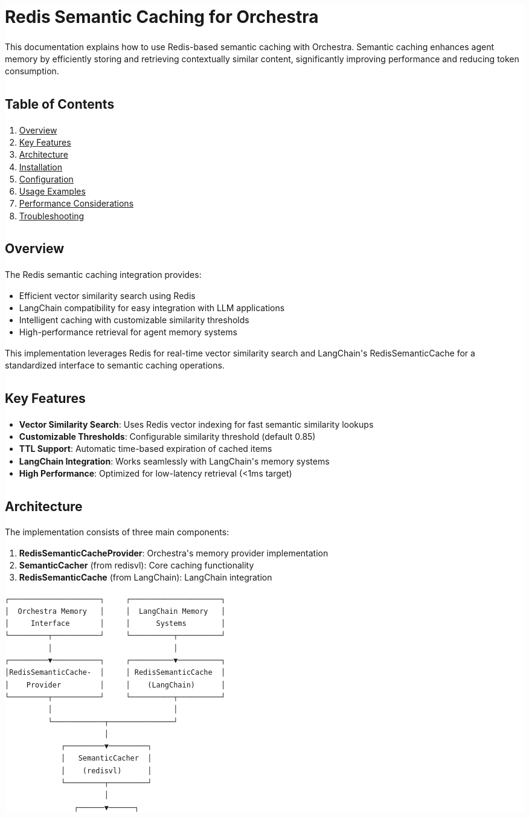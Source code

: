 # Redis Semantic Caching for Orchestra

This documentation explains how to use Redis-based semantic caching with Orchestra. Semantic caching enhances agent memory by efficiently storing and retrieving contextually similar content, significantly improving performance and reducing token consumption.

## Table of Contents

1. [Overview](#overview)
2. [Key Features](#key-features)
3. [Architecture](#architecture)
4. [Installation](#installation)
5. [Configuration](#configuration)
6. [Usage Examples](#usage-examples)
7. [Performance Considerations](#performance-considerations)
8. [Troubleshooting](#troubleshooting)

## Overview

The Redis semantic caching integration provides:

- Efficient vector similarity search using Redis
- LangChain compatibility for easy integration with LLM applications
- Intelligent caching with customizable similarity thresholds
- High-performance retrieval for agent memory systems

This implementation leverages Redis for real-time vector similarity search and LangChain's RedisSemanticCache for a standardized interface to semantic caching operations.

## Key Features

- **Vector Similarity Search**: Uses Redis vector indexing for fast semantic similarity lookups
- **Customizable Thresholds**: Configurable similarity threshold (default 0.85)
- **TTL Support**: Automatic time-based expiration of cached items
- **LangChain Integration**: Works seamlessly with LangChain's memory systems
- **High Performance**: Optimized for low-latency retrieval (<1ms target)

## Architecture

The implementation consists of three main components:

1. **RedisSemanticCacheProvider**: Orchestra's memory provider implementation
2. **SemanticCacher** (from redisvl): Core caching functionality
3. **RedisSemanticCache** (from LangChain): LangChain integration

```
┌─────────────────────┐     ┌─────────────────────┐
│  Orchestra Memory   │     │  LangChain Memory   │
│     Interface       │     │      Systems        │
└─────────┬───────────┘     └──────────┬──────────┘
          │                            │
┌─────────▼───────────┐     ┌──────────▼──────────┐
│RedisSemanticCache-  │     │ RedisSemanticCache  │
│    Provider         │     │    (LangChain)      │
└─────────┬───────────┘     └──────────┬──────────┘
          │                            │
          └────────────┬───────────────┘
                       │
             ┌─────────▼─────────┐
             │   SemanticCacher  │
             │    (redisvl)      │
             └─────────┬─────────┘
                       │
                ┌──────▼──────┐
```